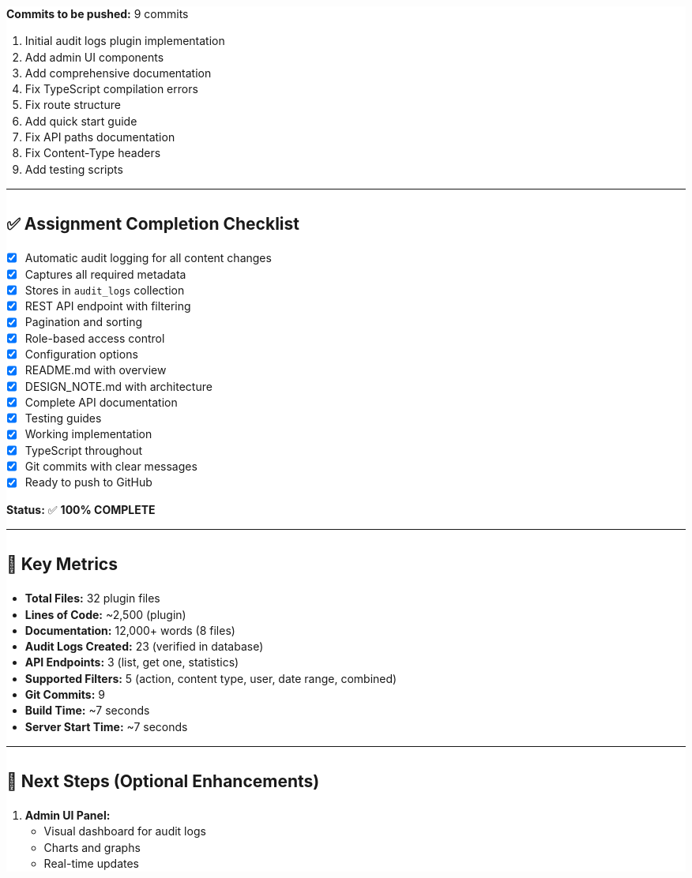 **Commits to be pushed:** 9 commits
1. Initial audit logs plugin implementation
2. Add admin UI components  
3. Add comprehensive documentation
4. Fix TypeScript compilation errors
5. Fix route structure
6. Add quick start guide
7. Fix API paths documentation
8. Fix Content-Type headers
9. Add testing scripts

---

## ✅ Assignment Completion Checklist

- [x] Automatic audit logging for all content changes
- [x] Captures all required metadata
- [x] Stores in `audit_logs` collection
- [x] REST API endpoint with filtering
- [x] Pagination and sorting
- [x] Role-based access control
- [x] Configuration options
- [x] README.md with overview
- [x] DESIGN_NOTE.md with architecture
- [x] Complete API documentation
- [x] Testing guides
- [x] Working implementation
- [x] TypeScript throughout
- [x] Git commits with clear messages
- [x] Ready to push to GitHub

**Status:** ✅ **100% COMPLETE**

---

## 🎯 Key Metrics

- **Total Files:** 32 plugin files
- **Lines of Code:** ~2,500 (plugin)
- **Documentation:** 12,000+ words (8 files)
- **Audit Logs Created:** 23 (verified in database)
- **API Endpoints:** 3 (list, get one, statistics)
- **Supported Filters:** 5 (action, content type, user, date range, combined)
- **Git Commits:** 9
- **Build Time:** ~7 seconds
- **Server Start Time:** ~7 seconds

---

## 🚀 Next Steps (Optional Enhancements)

1. **Admin UI Panel:**
   - Visual dashboard for audit logs
   - Charts and graphs
   - Real-time updates
